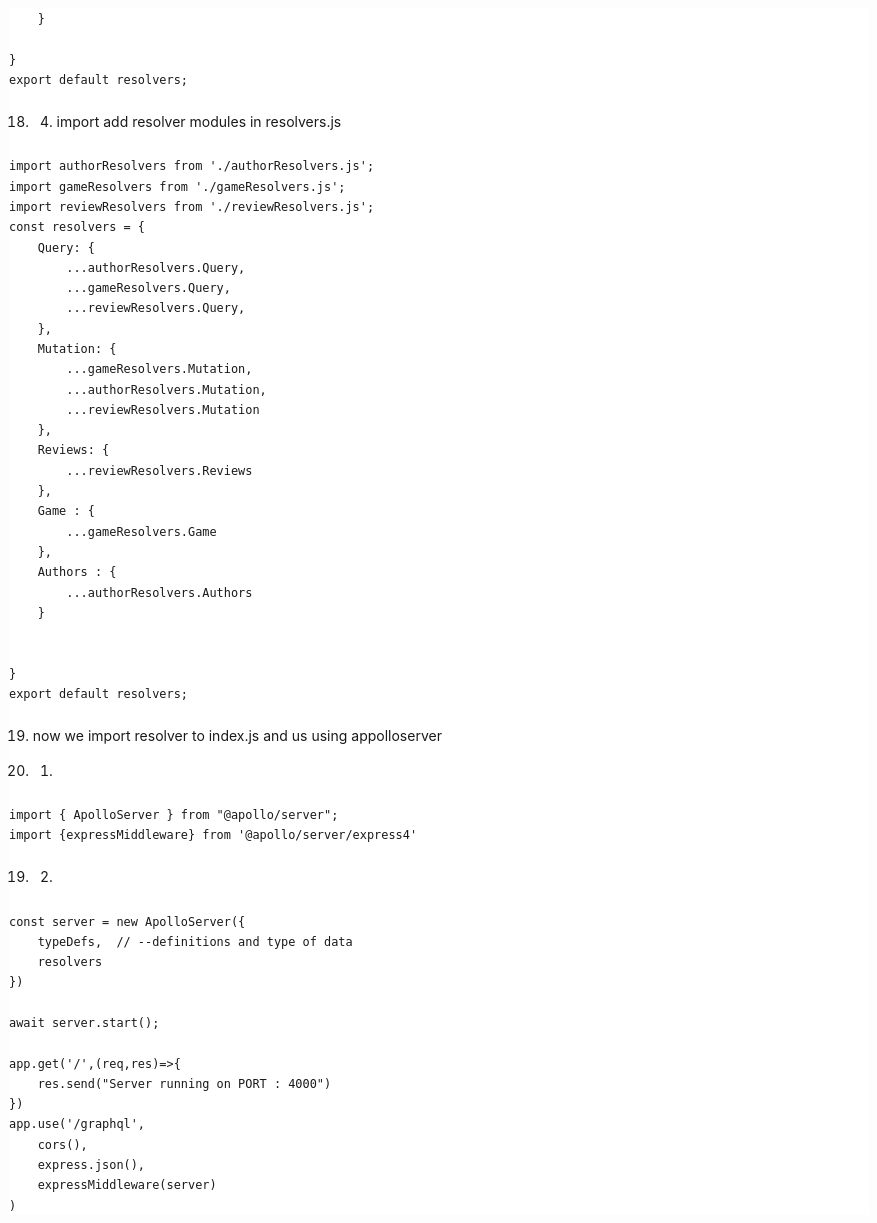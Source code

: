         }

    }
    export default resolvers;
###

18. 4. import add resolver modules in resolvers.js

###
    import authorResolvers from './authorResolvers.js';
    import gameResolvers from './gameResolvers.js';
    import reviewResolvers from './reviewResolvers.js';
    const resolvers = {
        Query: {
            ...authorResolvers.Query,
            ...gameResolvers.Query,
            ...reviewResolvers.Query,
        },
        Mutation: {
            ...gameResolvers.Mutation,
            ...authorResolvers.Mutation,
            ...reviewResolvers.Mutation
        },
        Reviews: {
            ...reviewResolvers.Reviews
        },
        Game : {
            ...gameResolvers.Game
        },
        Authors : {
            ...authorResolvers.Authors
        }

    
    }
    export default resolvers;
###

19. now we import resolver to index.js and us using appolloserver

19. 1. 
###
    import { ApolloServer } from "@apollo/server";
    import {expressMiddleware} from '@apollo/server/express4'
###
 
19. 2. 

###
    const server = new ApolloServer({
        typeDefs,  // --definitions and type of data
        resolvers
    })

    await server.start();

    app.get('/',(req,res)=>{
        res.send("Server running on PORT : 4000")
    })
    app.use('/graphql',
        cors(),
        express.json(),
        expressMiddleware(server)
    )
###



